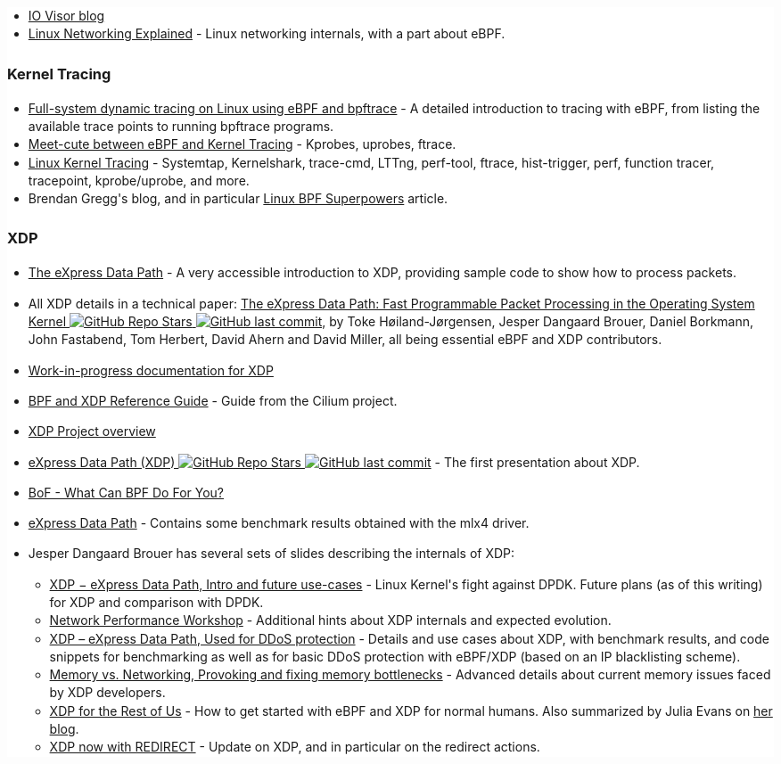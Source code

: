 - [IO Visor blog](https://www.iovisor.org/resources/blog)
- [Linux Networking Explained](http://www.slideshare.net/ThomasGraf5/linux-networking-explained) - Linux networking internals, with a part about eBPF.

### Kernel Tracing

- [Full-system dynamic tracing on Linux using eBPF and bpftrace](https://www.joyfulbikeshedding.com/blog/2019-01-31-full-system-dynamic-tracing-on-linux-using-ebpf-and-bpftrace.html) - A detailed introduction to tracing with eBPF, from listing the available trace points to running bpftrace programs.
- [Meet-cute between eBPF and Kernel Tracing](http://www.slideshare.net/vh21/meet-cutebetweenebpfandtracing) - Kprobes, uprobes, ftrace.
- [Linux Kernel Tracing](http://www.slideshare.net/vh21/linux-kernel-tracing) - Systemtap, Kernelshark, trace-cmd, LTTng, perf-tool, ftrace, hist-trigger, perf, function tracer, tracepoint, kprobe/uprobe, and more.
- Brendan Gregg's blog, and in particular [Linux BPF Superpowers](http://www.brendangregg.com/blog/2016-03-05/linux-bpf-superpowers.html) article.

### XDP

- [The eXpress Data Path](https://blogs.igalia.com/dpino/2019/01/10/the-express-data-path/) - A very accessible introduction to XDP, providing sample code to show how to process packets.
- All XDP details in a technical paper: [The eXpress Data Path: Fast Programmable Packet Processing in the Operating System Kernel ![GitHub Repo Stars](https://img.shields.io/github/stars/tohojo/xdp-paper) ![GitHub last commit](https://img.shields.io/github/last-commit/tohojo/xdp-paper)](https://github.com/tohojo/xdp-paper), by Toke Høiland-Jørgensen, Jesper Dangaard Brouer, Daniel Borkmann, John Fastabend, Tom Herbert, David Ahern and David Miller, all being essential eBPF and XDP contributors.
- [Work-in-progress documentation for XDP](https://prototype-kernel.readthedocs.io/en/latest/networking/XDP/index.html)
- [BPF and XDP Reference Guide](http://docs.cilium.io/en/latest/bpf/) - Guide from the Cilium project.
- [XDP Project overview](https://www.iovisor.org/technology/xdp)
- [eXpress Data Path (XDP) ![GitHub Repo Stars](https://img.shields.io/github/stars/iovisor/bpf-docs) ![GitHub last commit](https://img.shields.io/github/last-commit/iovisor/bpf-docs)](https://github.com/iovisor/bpf-docs/raw/master/Express_Data_Path.pdf) - The first presentation about XDP.
- [BoF - What Can BPF Do For You?](https://events.linuxfoundation.org/sites/events/files/slides/iovisor-lc-bof-2016.pdf)
- [eXpress Data Path](http://www.slideshare.net/IOVisor/express-data-path-linux-meetup-santa-clara-july-2016) - Contains some benchmark results obtained with the mlx4 driver.
- Jesper Dangaard Brouer has several sets of slides describing the internals of XDP:

  - [XDP − eXpress Data Path, Intro and future use-cases](http://people.netfilter.org/hawk/presentations/xdp2016/xdp_intro_and_use_cases_sep2016.pdf) - Linux Kernel's fight against DPDK. Future plans (as of this writing) for XDP and comparison with DPDK.
  - [Network Performance Workshop](http://netdevconf.org/1.2/session.html?jesper-performance-workshop) - Additional hints about XDP internals and expected evolution.
  - [XDP – eXpress Data Path, Used for DDoS protection](http://people.netfilter.org/hawk/presentations/OpenSourceDays2017/XDP_DDoS_protecting_osd2017.pdf) - Details and use cases about XDP, with benchmark results, and code snippets for benchmarking as well as for basic DDoS protection with eBPF/XDP (based on an IP blacklisting scheme).
  - [Memory vs. Networking, Provoking and fixing memory bottlenecks](http://people.netfilter.org/hawk/presentations/MM-summit2017/MM-summit2017-JesperBrouer.pdf) - Advanced details about current memory issues faced by XDP developers.
  - [XDP for the Rest of Us](http://netdevconf.org/2.1/session.html?gospodarek) - How to get started with eBPF and XDP for normal humans. Also summarized by Julia Evans on [her blog](http://jvns.ca/blog/2017/04/07/xdp-bpf-tutorial/).
  - [XDP now with REDIRECT](http://people.netfilter.org/hawk/presentations/LLC2018/XDP_LLC2018_redirect.pdf) - Update on XDP, and in particular on the redirect actions.
